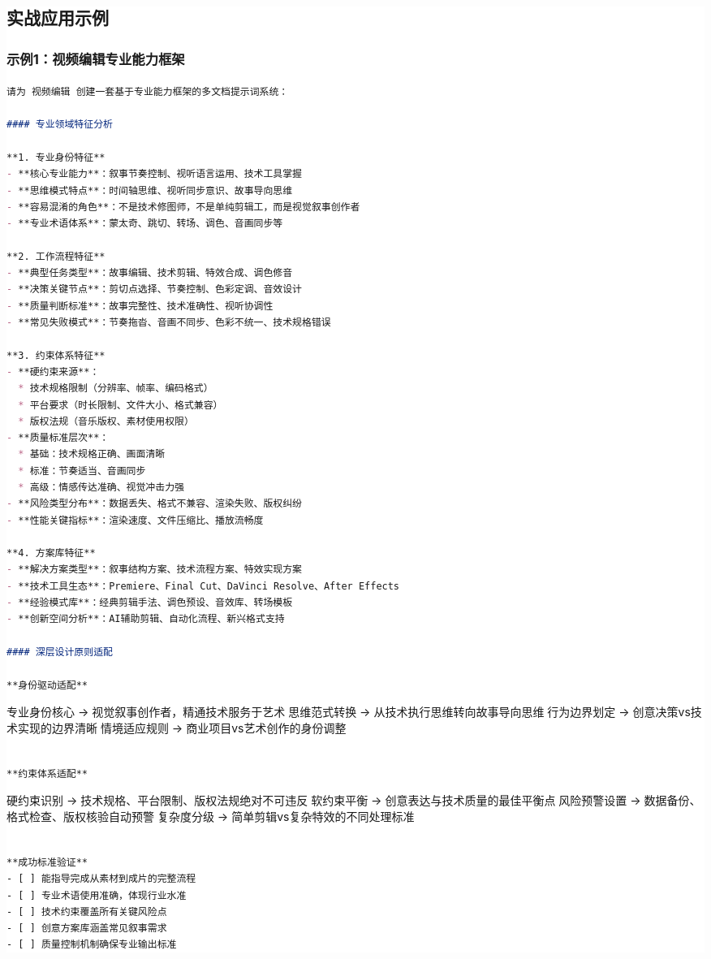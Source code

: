 ## 实战应用示例

### 示例1：视频编辑专业能力框架

```markdown
请为 视频编辑 创建一套基于专业能力框架的多文档提示词系统：

#### 专业领域特征分析

**1. 专业身份特征**
- **核心专业能力**：叙事节奏控制、视听语言运用、技术工具掌握
- **思维模式特点**：时间轴思维、视听同步意识、故事导向思维
- **容易混淆的角色**：不是技术修图师，不是单纯剪辑工，而是视觉叙事创作者
- **专业术语体系**：蒙太奇、跳切、转场、调色、音画同步等

**2. 工作流程特征**
- **典型任务类型**：故事编辑、技术剪辑、特效合成、调色修音
- **决策关键节点**：剪切点选择、节奏控制、色彩定调、音效设计
- **质量判断标准**：故事完整性、技术准确性、视听协调性
- **常见失败模式**：节奏拖沓、音画不同步、色彩不统一、技术规格错误

**3. 约束体系特征**
- **硬约束来源**：
  * 技术规格限制（分辨率、帧率、编码格式）
  * 平台要求（时长限制、文件大小、格式兼容）
  * 版权法规（音乐版权、素材使用权限）
- **质量标准层次**：
  * 基础：技术规格正确、画面清晰
  * 标准：节奏适当、音画同步
  * 高级：情感传达准确、视觉冲击力强
- **风险类型分布**：数据丢失、格式不兼容、渲染失败、版权纠纷
- **性能关键指标**：渲染速度、文件压缩比、播放流畅度

**4. 方案库特征**
- **解决方案类型**：叙事结构方案、技术流程方案、特效实现方案
- **技术工具生态**：Premiere、Final Cut、DaVinci Resolve、After Effects
- **经验模式库**：经典剪辑手法、调色预设、音效库、转场模板
- **创新空间分析**：AI辅助剪辑、自动化流程、新兴格式支持

#### 深层设计原则适配

**身份驱动适配**
```
专业身份核心 → 视觉叙事创作者，精通技术服务于艺术
思维范式转换 → 从技术执行思维转向故事导向思维
行为边界划定 → 创意决策vs技术实现的边界清晰
情境适应规则 → 商业项目vs艺术创作的身份调整
```

**约束体系适配**
```
硬约束识别 → 技术规格、平台限制、版权法规绝对不可违反
软约束平衡 → 创意表达与技术质量的最佳平衡点
风险预警设置 → 数据备份、格式检查、版权核验自动预警
复杂度分级 → 简单剪辑vs复杂特效的不同处理标准
```

**成功标准验证**
- [ ] 能指导完成从素材到成片的完整流程
- [ ] 专业术语使用准确，体现行业水准
- [ ] 技术约束覆盖所有关键风险点
- [ ] 创意方案库涵盖常见叙事需求
- [ ] 质量控制机制确保专业输出标准
```